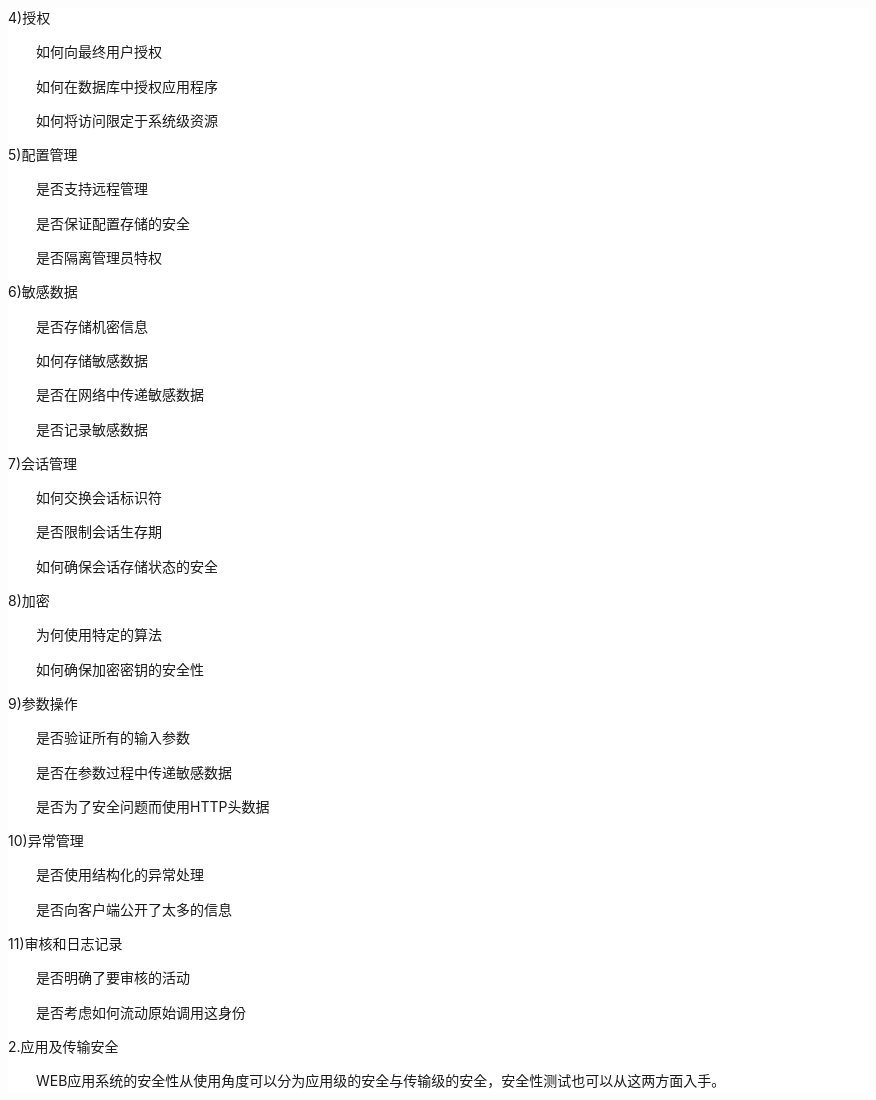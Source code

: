 4)授权

　　如何向最终用户授权

　　如何在数据库中授权应用程序

　　如何将访问限定于系统级资源

5)配置管理

　　是否支持远程管理

　　是否保证配置存储的安全

　　是否隔离管理员特权

6)敏感数据

　　是否存储机密信息

　　如何存储敏感数据

　　是否在网络中传递敏感数据

　　是否记录敏感数据

7)会话管理

 

　　如何交换会话标识符

　　是否限制会话生存期

　　如何确保会话存储状态的安全

8)加密

　　为何使用特定的算法

　　如何确保加密密钥的安全性

9)参数操作

　　是否验证所有的输入参数

　　是否在参数过程中传递敏感数据

　　是否为了安全问题而使用HTTP头数据

10)异常管理

　　是否使用结构化的异常处理

　　是否向客户端公开了太多的信息

11)审核和日志记录

　　是否明确了要审核的活动

　　是否考虑如何流动原始调用这身份

2.应用及传输安全

　　WEB应用系统的安全性从使用角度可以分为应用级的安全与传输级的安全，安全性测试也可以从这两方面入手。

